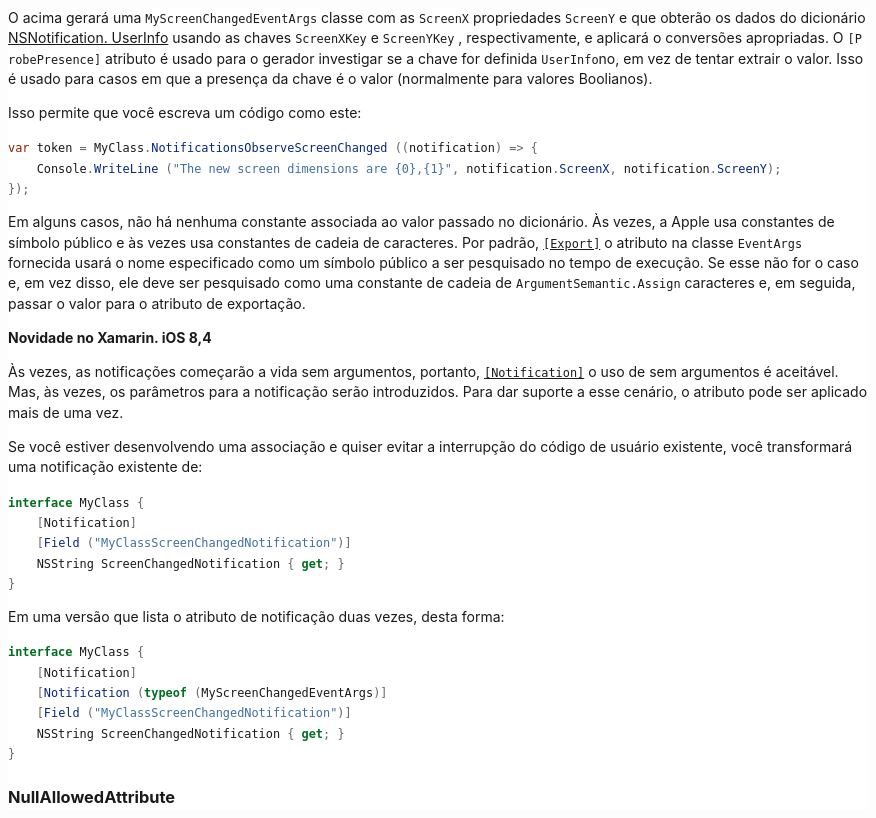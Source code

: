 ```csharp
```

O acima gerará uma `MyScreenChangedEventArgs` classe com as `ScreenX` propriedades `ScreenY` e que obterão os dados do dicionário [NSNotification. UserInfo](xref:Foundation.NSNotification.UserInfo) usando as chaves `ScreenXKey` e `ScreenYKey` , respectivamente, e aplicará o conversões apropriadas. O `[ProbePresence]` atributo é usado para o gerador investigar se a chave for definida `UserInfo`no, em vez de tentar extrair o valor. Isso é usado para casos em que a presença da chave é o valor (normalmente para valores Boolianos).

Isso permite que você escreva um código como este:

```csharp
var token = MyClass.NotificationsObserveScreenChanged ((notification) => {
    Console.WriteLine ("The new screen dimensions are {0},{1}", notification.ScreenX, notification.ScreenY);
});
```

Em alguns casos, não há nenhuma constante associada ao valor passado no dicionário.  Às vezes, a Apple usa constantes de símbolo público e às vezes usa constantes de cadeia de caracteres.  Por padrão, [`[Export]`](#ExportAttribute) o atributo na classe `EventArgs` fornecida usará o nome especificado como um símbolo público a ser pesquisado no tempo de execução.  Se esse não for o caso e, em vez disso, ele deve ser pesquisado como uma constante de cadeia de `ArgumentSemantic.Assign` caracteres e, em seguida, passar o valor para o atributo de exportação.

**Novidade no Xamarin. iOS 8,4**

Às vezes, as notificações começarão a vida sem argumentos, portanto, [`[Notification]`](#NotificationAttribute) o uso de sem argumentos é aceitável.  Mas, às vezes, os parâmetros para a notificação serão introduzidos.  Para dar suporte a esse cenário, o atributo pode ser aplicado mais de uma vez.

Se você estiver desenvolvendo uma associação e quiser evitar a interrupção do código de usuário existente, você transformará uma notificação existente de:

```csharp
interface MyClass {
    [Notification]
    [Field ("MyClassScreenChangedNotification")]
    NSString ScreenChangedNotification { get; }
}
```

Em uma versão que lista o atributo de notificação duas vezes, desta forma:

```csharp
interface MyClass {
    [Notification]
    [Notification (typeof (MyScreenChangedEventArgs)]
    [Field ("MyClassScreenChangedNotification")]
    NSString ScreenChangedNotification { get; }
}
```

<a name="NullAllowedAttribute" />

### <a name="nullallowedattribute"></a>NullAllowedAttribute
